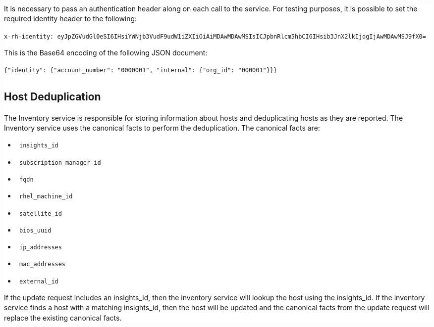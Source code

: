 It is necessary to pass an authentication header along on each call to
the service. For testing purposes, it is possible to set the required
identity header to the following:

<div class="highlight-text notranslate">

<div class="highlight">

    x-rh-identity: eyJpZGVudGl0eSI6IHsiYWNjb3VudF9udW1iZXIiOiAiMDAwMDAwMSIsICJpbnRlcm5hbCI6IHsib3JnX2lkIjogIjAwMDAwMSJ9fX0=

</div>

</div>

This is the Base64 encoding of the following JSON document:

<div class="highlight-json notranslate">

<div class="highlight">

    {"identity": {"account_number": "0000001", "internal": {"org_id": "000001"}}}

</div>

</div>

</div>

</div>

<div id="host-deduplication" class="section">

## Host Deduplication

The Inventory service is responsible for storing information about hosts
and deduplicating hosts as they are reported. The Inventory service uses
the canonical facts to perform the deduplication. The canonical facts
are:

  - `  insights_id  `

  - `  subscription_manager_id  `

  - `  fqdn  `

  - `  rhel_machine_id  `

  - `  satellite_id  `

  - `  bios_uuid  `

  - `  ip_addresses  `

  - `  mac_addresses  `

  - `  external_id  `

If the update request includes an insights\_id, then the inventory
service will lookup the host using the insights\_id. If the inventory
service finds a host with a matching insights\_id, then the host will be
updated and the canonical facts from the update request will replace the
existing canonical facts.
